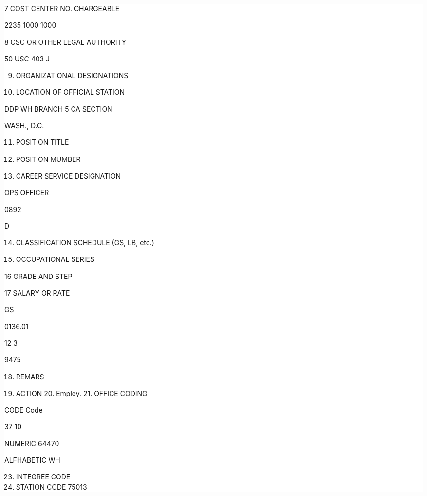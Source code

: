 7 COST CENTER NO. CHARGEABLE

2235 1000 1000

8 CSC OR OTHER LEGAL AUTHORITY

50 USC 403 J

9. ORGANIZATIONAL DESIGNATIONS

10. LOCATION OF OFFICIAL STATION

DDP WH
BRANCH 5
CA SECTION

WASH., D.C.

11. POSITION TITLE

12. POSITION MUMBER

13. CAREER SERVICE DESIGNATION

OPS OFFICER

0892

D

14. CLASSIFICATION SCHEDULE (GS, LB, etc.)

15. OCCUPATIONAL SERIES

16 GRADE AND STEP

17 SALARY OR RATE

GS

0136.01

12 3

9475

18. REMARS

19. ACTION 20. Empley. 21. OFFICE CODING

CODE
Code

37 10

NUMERIC
64470

ALFHABETIC
WH

23. INTEGREE
    CODE
22. STATION
    CODE
    75013
